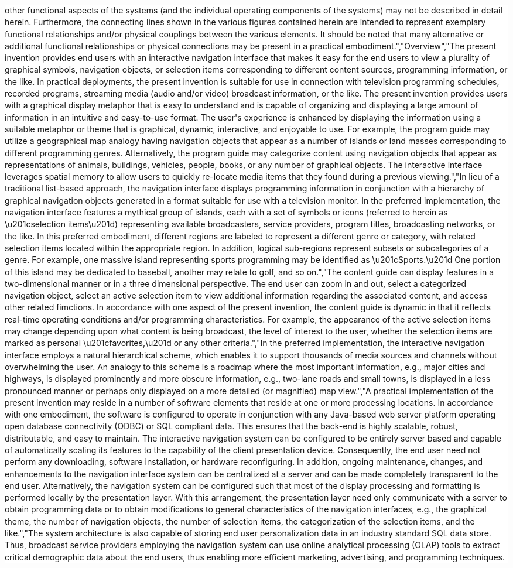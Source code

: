 other functional aspects of the systems (and the individual operating components of the systems) may not be described in detail herein. Furthermore, the connecting lines shown in the various figures contained herein are intended to represent exemplary functional relationships and\/or physical couplings between the various elements. It should be noted that many alternative or additional functional relationships or physical connections may be present in a practical embodiment.","Overview","The present invention provides end users with an interactive navigation interface that makes it easy for the end users to view a plurality of graphical symbols, navigation objects, or selection items corresponding to different content sources, programming information, or the like. In practical deployments, the present invention is suitable for use in connection with television programming schedules, recorded programs, streaming media (audio and\/or video) broadcast information, or the like. The present invention provides users with a graphical display metaphor that is easy to understand and is capable of organizing and displaying a large amount of information in an intuitive and easy-to-use format. The user's experience is enhanced by displaying the information using a suitable metaphor or theme that is graphical, dynamic, interactive, and enjoyable to use. For example, the program guide may utilize a geographical map analogy having navigation objects that appear as a number of islands or land masses corresponding to different programming genres. Alternatively, the program guide may categorize content using navigation objects that appear as representations of animals, buildings, vehicles, people, books, or any number of graphical objects. The interactive interface leverages spatial memory to allow users to quickly re-locate media items that they found during a previous viewing.","In lieu of a traditional list-based approach, the navigation interface displays programming information in conjunction with a hierarchy of graphical navigation objects generated in a format suitable for use with a television monitor. In the preferred implementation, the navigation interface features a mythical group of islands, each with a set of symbols or icons (referred to herein as \u201cselection items\u201d) representing available broadcasters, service providers, program titles, broadcasting networks, or the like. In this preferred embodiment, different regions are labeled to represent a different genre or category, with related selection items located within the appropriate region. In addition, logical sub-regions represent subsets or subcategories of a genre. For example, one massive island representing sports programming may be identified as \u201cSports.\u201d One portion of this island may be dedicated to baseball, another may relate to golf, and so on.","The content guide can display features in a two-dimensional manner or in a three dimensional perspective. The end user can zoom in and out, select a categorized navigation object, select an active selection item to view additional information regarding the associated content, and access other related fimctions. In accordance with one aspect of the present invention, the content guide is dynamic in that it reflects real-time operating conditions and\/or programming characteristics. For example, the appearance of the active selection items may change depending upon what content is being broadcast, the level of interest to the user, whether the selection items are marked as personal \u201cfavorites,\u201d or any other criteria.","In the preferred implementation, the interactive navigation interface employs a natural hierarchical scheme, which enables it to support thousands of media sources and channels without overwhelming the user. An analogy to this scheme is a roadmap where the most important information, e.g., major cities and highways, is displayed prominently and more obscure information, e.g., two-lane roads and small towns, is displayed in a less pronounced manner or perhaps only displayed on a more detailed (or magnified) map view.","A practical implementation of the present invention may reside in a number of software elements that reside at one or more processing locations. In accordance with one embodiment, the software is configured to operate in conjunction with any Java-based web server platform operating open database connectivity (ODBC) or SQL compliant data. This ensures that the back-end is highly scalable, robust, distributable, and easy to maintain. The interactive navigation system can be configured to be entirely server based and capable of automatically scaling its features to the capability of the client presentation device. Consequently, the end user need not perform any downloading, software installation, or hardware reconfiguring. In addition, ongoing maintenance, changes, and enhancements to the navigation interface system can be centralized at a server and can be made completely transparent to the end user. Alternatively, the navigation system can be configured such that most of the display processing and formatting is performed locally by the presentation layer. With this arrangement, the presentation layer need only communicate with a server to obtain programming data or to obtain modifications to general characteristics of the navigation interfaces, e.g., the graphical theme, the number of navigation objects, the number of selection items, the categorization of the selection items, and the like.","The system architecture is also capable of storing end user personalization data in an industry standard SQL data store. Thus, broadcast service providers employing the navigation system can use online analytical processing (OLAP) tools to extract critical demographic data about the end users, thus enabling more efficient marketing, advertising, and programming techniques.